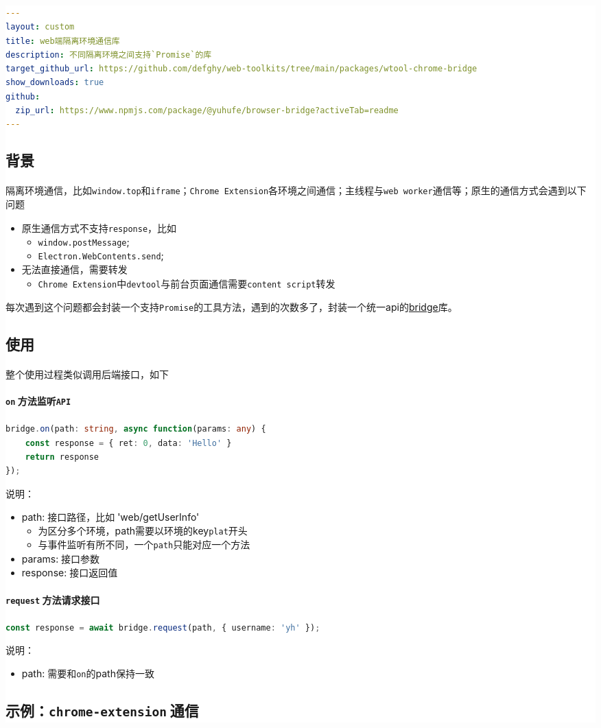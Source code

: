 ```yaml
---
layout: custom
title: web端隔离环境通信库
description: 不同隔离环境之间支持`Promise`的库
target_github_url: https://github.com/defghy/web-toolkits/tree/main/packages/wtool-chrome-bridge
show_downloads: true
github:
  zip_url: https://www.npmjs.com/package/@yuhufe/browser-bridge?activeTab=readme
---
```


## 背景
隔离环境通信，比如`window.top`和`iframe`；`Chrome Extension`各环境之间通信；主线程与`web worker`通信等；原生的通信方式会遇到以下问题
- 原生通信方式不支持`response`，比如 
    - `window.postMessage`;
    - `Electron.WebContents.send`;
- 无法直接通信，需要转发
    - `Chrome Extension`中`devtool`与前台页面通信需要`content script`转发

每次遇到这个问题都会封装一个支持`Promise`的工具方法，遇到的次数多了，封装一个统一api的[bridge](https://github.com/defghy/web-toolkits/tree/main/packages/wtool-chrome-bridge)库。

## 使用

整个使用过程类似调用后端接口，如下

#### `on` 方法监听`API`

```typescript
bridge.on(path: string, async function(params: any) {
    const response = { ret: 0, data: 'Hello' }
    return response
});
```

说明：
- path: 接口路径，比如 'web/getUserInfo'
    - 为区分多个环境，path需要以环境的key`plat`开头
    - 与事件监听有所不同，一个`path`只能对应一个方法
- params: 接口参数
- response: 接口返回值

#### `request` 方法请求接口

```typescript
const response = await bridge.request(path, { username: 'yh' });
```

说明：
- path: 需要和`on`的path保持一致

## 示例：`chrome-extension` 通信
